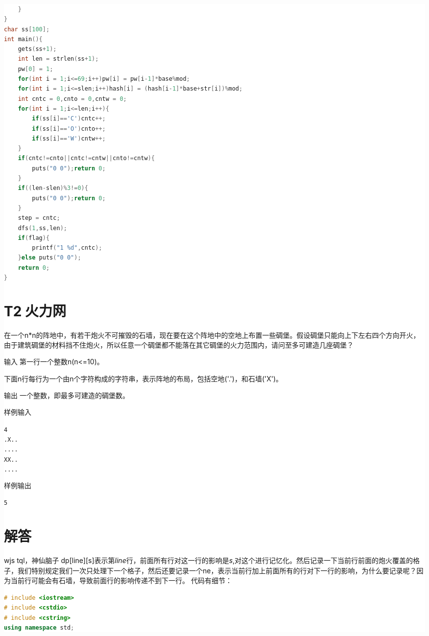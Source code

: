 ```cpp
	}
}
char ss[100];
int main(){
	gets(ss+1);
	int len = strlen(ss+1);
	pw[0] = 1;
	for(int i = 1;i<=69;i++)pw[i] = pw[i-1]*base%mod;
	for(int i = 1;i<=slen;i++)hash[i] = (hash[i-1]*base+str[i])%mod;
	int cntc = 0,cnto = 0,cntw = 0;
	for(int i = 1;i<=len;i++){
		if(ss[i]=='C')cntc++;
		if(ss[i]=='O')cnto++;
		if(ss[i]=='W')cntw++;
	}
	if(cntc!=cnto||cntc!=cntw||cnto!=cntw){
		puts("0 0");return 0;
	}
	if((len-slen)%3!=0){
		puts("0 0");return 0;
	}
	step = cntc;
	dfs(1,ss,len);
	if(flag){
		printf("1 %d",cntc);
	}else puts("0 0");
	return 0;
}
```
# T2 火力网
在一个n*n的阵地中，有若干炮火不可摧毁的石墙，现在要在这个阵地中的空地上布置一些碉堡。假设碉堡只能向上下左右四个方向开火，由于建筑碉堡的材料挡不住炮火，所以任意一个碉堡都不能落在其它碉堡的火力范围内，请问至多可建造几座碉堡？

输入
第一行一个整数n(n<=10)。

下面n行每行为一个由n个字符构成的字符串，表示阵地的布局，包括空地('.')，和石墙('X')。

输出
一个整数，即最多可建造的碉堡数。

样例输入
```
4
.X..
....
XX..
....
```
样例输出
```
5
```
# 解答
wjs tql，神仙脑子
dp[line][s]表示第$line$行，前面所有行对这一行的影响是$s$,对这个进行记忆化。然后记录一下当前行前面的炮火覆盖的格子，我们特别规定我们一次只处理下一个格子，然后还要记录一个ne，表示当前行加上前面所有的行对下一行的影响，为什么要记录呢？因为当前行可能会有石墙，导致前面行的影响传递不到下一行。
代码有细节：
```cpp
# include <iostream>
# include <cstdio>
# include <cstring>
using namespace std;
```